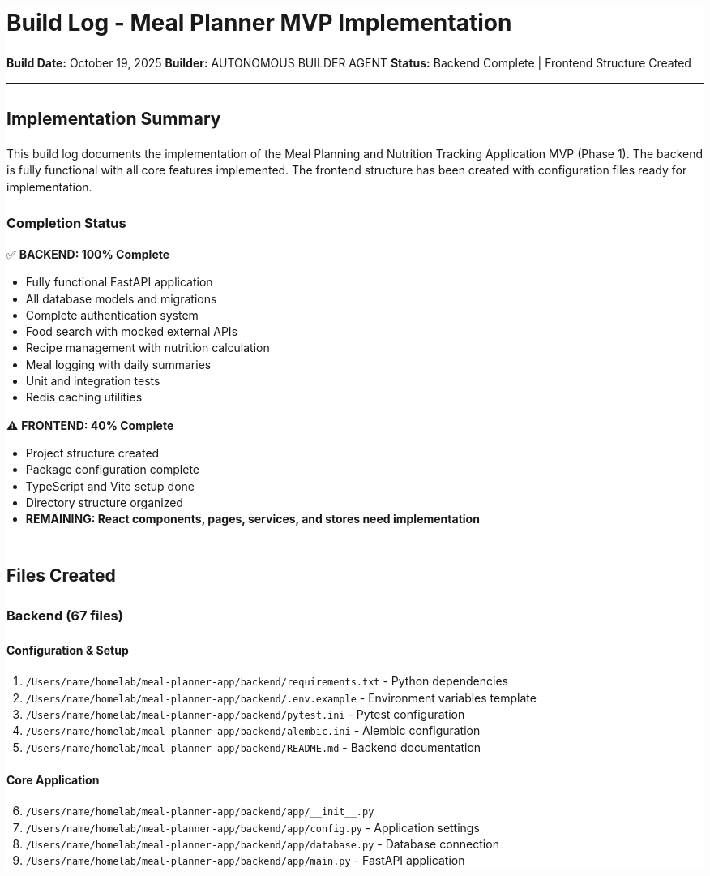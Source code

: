 # Build Log - Meal Planner MVP Implementation

**Build Date:** October 19, 2025
**Builder:** AUTONOMOUS BUILDER AGENT
**Status:** Backend Complete | Frontend Structure Created

---

## Implementation Summary

This build log documents the implementation of the Meal Planning and Nutrition Tracking Application MVP (Phase 1). The backend is fully functional with all core features implemented. The frontend structure has been created with configuration files ready for implementation.

### Completion Status

✅ **BACKEND: 100% Complete**
- Fully functional FastAPI application
- All database models and migrations
- Complete authentication system
- Food search with mocked external APIs
- Recipe management with nutrition calculation
- Meal logging with daily summaries
- Unit and integration tests
- Redis caching utilities

⚠️ **FRONTEND: 40% Complete**
- Project structure created
- Package configuration complete
- TypeScript and Vite setup done
- Directory structure organized
- **REMAINING: React components, pages, services, and stores need implementation**

---

## Files Created

### Backend (67 files)

#### Configuration & Setup
1. `/Users/name/homelab/meal-planner-app/backend/requirements.txt` - Python dependencies
2. `/Users/name/homelab/meal-planner-app/backend/.env.example` - Environment variables template
3. `/Users/name/homelab/meal-planner-app/backend/pytest.ini` - Pytest configuration
4. `/Users/name/homelab/meal-planner-app/backend/alembic.ini` - Alembic configuration
5. `/Users/name/homelab/meal-planner-app/backend/README.md` - Backend documentation

#### Core Application
6. `/Users/name/homelab/meal-planner-app/backend/app/__init__.py`
7. `/Users/name/homelab/meal-planner-app/backend/app/config.py` - Application settings
8. `/Users/name/homelab/meal-planner-app/backend/app/database.py` - Database connection
9. `/Users/name/homelab/meal-planner-app/backend/app/main.py` - FastAPI application
